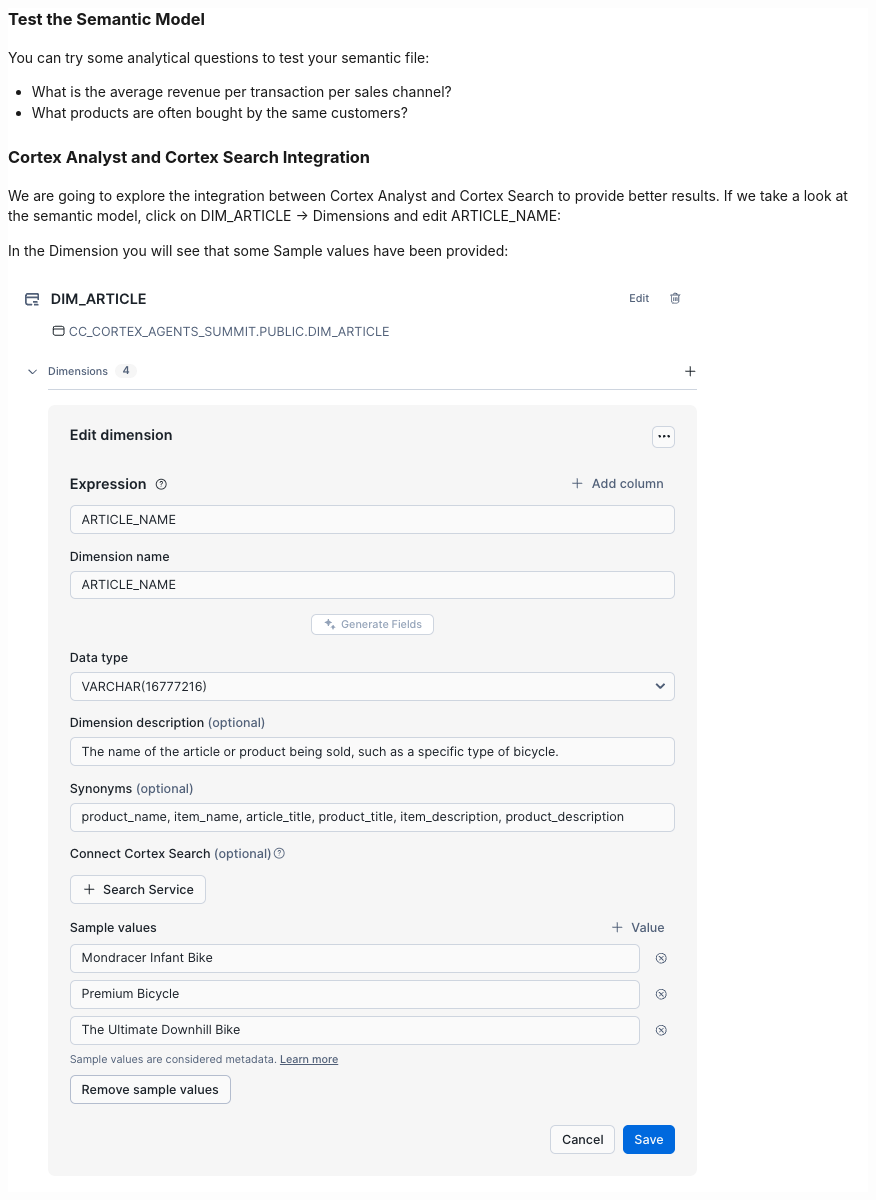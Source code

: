 ### Test the Semantic Model

You can try some analytical questions to test your semantic file:

- What is the average revenue per transaction per sales channel?
- What products are often bought by the same customers?

### Cortex Analyst and Cortex Search Integration

We are going to explore the integration between Cortex Analyst and Cortex Search to provide better results. If we take a look at the semantic model, click on DIM_ARTICLE -> Dimensions and edit ARTICLE_NAME:

In the Dimension you will see that some Sample values have been provided:

![image](img/5_sample_values.png)
